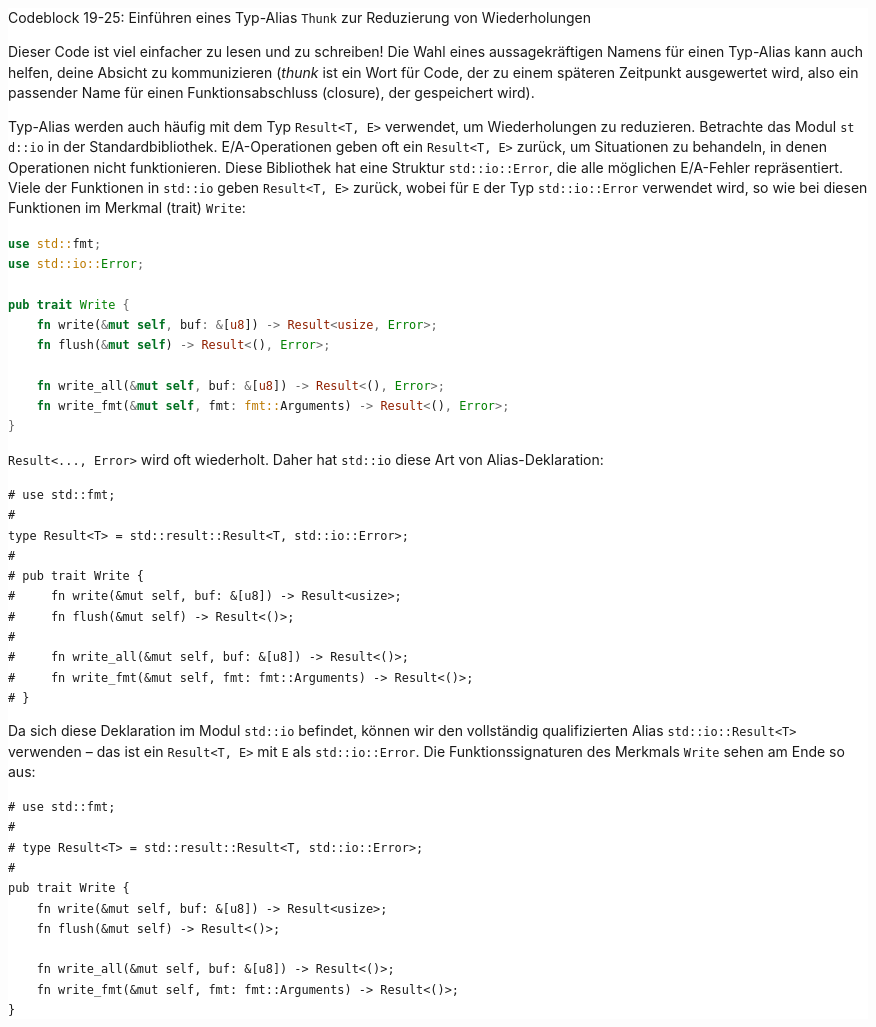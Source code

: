 <span class="caption">Codeblock 19-25: Einführen eines Typ-Alias `Thunk` zur
Reduzierung von Wiederholungen</span>

Dieser Code ist viel einfacher zu lesen und zu schreiben! Die Wahl eines
aussagekräftigen Namens für einen Typ-Alias kann auch helfen, deine Absicht zu
kommunizieren (*thunk* ist ein Wort für Code, der zu einem späteren Zeitpunkt
ausgewertet wird, also ein passender Name für einen Funktionsabschluss
(closure), der gespeichert wird).

Typ-Alias werden auch häufig mit dem Typ `Result<T, E>` verwendet, um
Wiederholungen zu reduzieren. Betrachte das Modul `std::io` in der
Standardbibliothek. E/A-Operationen geben oft ein `Result<T, E>` zurück, um
Situationen zu behandeln, in denen Operationen nicht funktionieren. Diese
Bibliothek hat eine Struktur `std::io::Error`, die alle möglichen E/A-Fehler
repräsentiert. Viele der Funktionen in `std::io` geben `Result<T, E>` zurück,
wobei für `E` der Typ `std::io::Error` verwendet wird, so wie bei diesen
Funktionen im Merkmal (trait) `Write`:

```rust
use std::fmt;
use std::io::Error;

pub trait Write {
    fn write(&mut self, buf: &[u8]) -> Result<usize, Error>;
    fn flush(&mut self) -> Result<(), Error>;

    fn write_all(&mut self, buf: &[u8]) -> Result<(), Error>;
    fn write_fmt(&mut self, fmt: fmt::Arguments) -> Result<(), Error>;
}
```

`Result<..., Error>` wird oft wiederholt. Daher hat `std::io` diese Art von
Alias-Deklaration:

```rust,noplayground
# use std::fmt;
#
type Result<T> = std::result::Result<T, std::io::Error>;
#
# pub trait Write {
#     fn write(&mut self, buf: &[u8]) -> Result<usize>;
#     fn flush(&mut self) -> Result<()>;
#
#     fn write_all(&mut self, buf: &[u8]) -> Result<()>;
#     fn write_fmt(&mut self, fmt: fmt::Arguments) -> Result<()>;
# }
```

Da sich diese Deklaration im Modul `std::io` befindet, können wir den
vollständig qualifizierten Alias `std::io::Result<T>` verwenden &ndash; das ist
ein `Result<T, E>` mit `E` als `std::io::Error`. Die Funktionssignaturen des
Merkmals `Write` sehen am Ende so aus:

```rust,noplayground
# use std::fmt;
#
# type Result<T> = std::result::Result<T, std::io::Error>;
#
pub trait Write {
    fn write(&mut self, buf: &[u8]) -> Result<usize>;
    fn flush(&mut self) -> Result<()>;

    fn write_all(&mut self, buf: &[u8]) -> Result<()>;
    fn write_fmt(&mut self, fmt: fmt::Arguments) -> Result<()>;
}
```


[string-slices]: ch04-03-slices.html#zeichenkettenanteilstypen-string-slices
[match-operator]: ch06-02-match.html
[using-trait-objects]: ch17-02-trait-objects.html